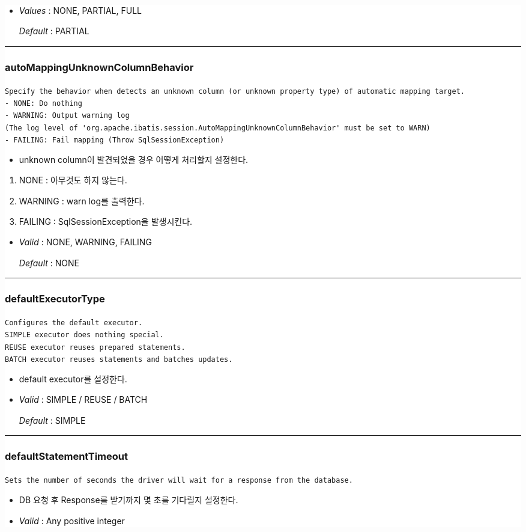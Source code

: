 * *Values* : NONE, PARTIAL, FULL

  *Default* : PARTIAL

---

### autoMappingUnknownColumnBehavior

```
Specify the behavior when detects an unknown column (or unknown property type) of automatic mapping target.
- NONE: Do nothing
- WARNING: Output warning log 
(The log level of 'org.apache.ibatis.session.AutoMappingUnknownColumnBehavior' must be set to WARN)
- FAILING: Fail mapping (Throw SqlSessionException)
```

* unknown column이 발견되었을 경우 어떻게 처리할지 설정한다.

1. NONE : 아무것도 하지 않는다.

2. WARNING : warn log를 출력한다.

3. FAILING : SqlSessionException을 발생시킨다. 


* *Valid* : NONE, WARNING, FAILING

  *Default* : NONE


---

### defaultExecutorType

```
Configures the default executor. 
SIMPLE executor does nothing special. 
REUSE executor reuses prepared statements. 
BATCH executor reuses statements and batches updates.	
```

* default executor를 설정한다.

* *Valid* : SIMPLE / REUSE / BATCH

  *Default* : SIMPLE

---

### defaultStatementTimeout

```
Sets the number of seconds the driver will wait for a response from the database.	
```

* DB 요청 후 Response를 받기까지 몇 초를 기다릴지 설정한다.

* *Valid* : Any positive integer
